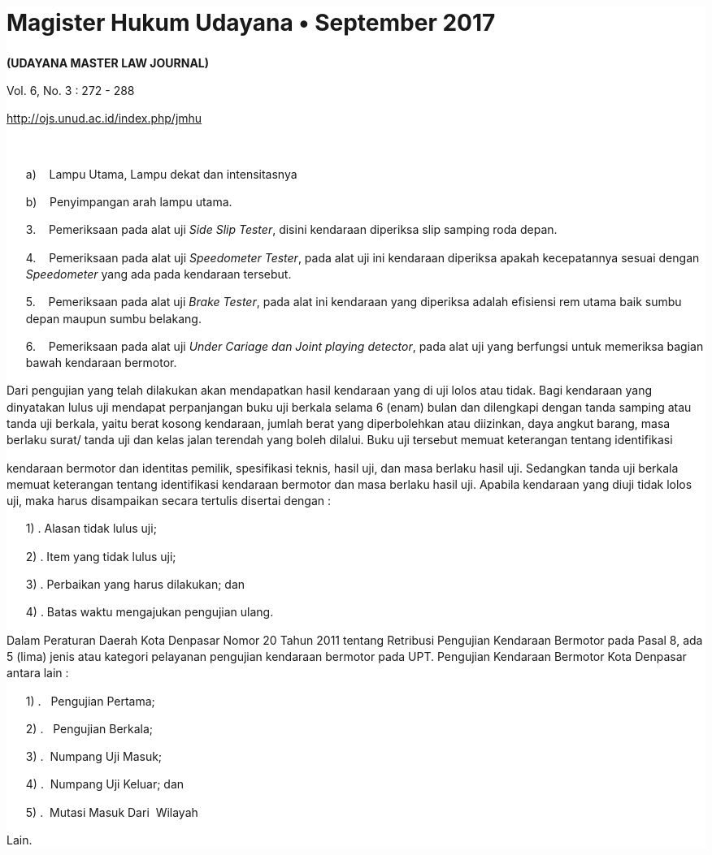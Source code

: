 <h1><a name="bookmark25"></a><span class="font2" style="font-weight:bold;"><a name="bookmark26"></a>Magister Hukum Udayana </span><span class="font5">• </span><span class="font4">September 2017</span></h1>
<p><span class="font1" style="font-weight:bold;">(UDAYANA MASTER LAW JOURNAL)</span></p>
<div>
<p><span class="font4">Vol. 6, No. 3 : 272 - 288</span></p>
<p><a href="http://ojs.unud.ac.id/index.php/jmhu"><span class="font3">http://ojs.unud.ac.id/index.php/jmhu</span></a></p>
</div><br clear="all">
<ul style="list-style:none;"><li>
<p><span class="font5">a) &nbsp;&nbsp;&nbsp;Lampu Utama, Lampu dekat dan intensitasnya</span></p></li>
<li>
<p><span class="font5">b) &nbsp;&nbsp;&nbsp;Penyimpangan arah lampu utama.</span></p></li></ul>
<ul style="list-style:none;"><li>
<p><span class="font5">3. &nbsp;&nbsp;&nbsp;Pemeriksaan pada alat uji </span><span class="font5" style="font-style:italic;">Side Slip Tester</span><span class="font5">, disini kendaraan diperiksa slip samping roda depan.</span></p></li>
<li>
<p><span class="font5">4. &nbsp;&nbsp;&nbsp;Pemeriksaan pada alat uji </span><span class="font5" style="font-style:italic;">Speedometer Tester</span><span class="font5">, pada alat uji ini kendaraan diperiksa apakah kecepatannya sesuai dengan </span><span class="font5" style="font-style:italic;">Speedometer</span><span class="font5"> yang ada pada kendaraan tersebut.</span></p></li>
<li>
<p><span class="font5">5. &nbsp;&nbsp;&nbsp;Pemeriksaan pada alat uji </span><span class="font5" style="font-style:italic;">Brake Tester</span><span class="font5">, pada alat ini kendaraan yang diperiksa adalah efisiensi rem utama baik sumbu depan maupun sumbu belakang.</span></p></li>
<li>
<p><span class="font5">6. &nbsp;&nbsp;&nbsp;Pemeriksaan pada alat uji </span><span class="font5" style="font-style:italic;">Under Cariage dan Joint playing detector</span><span class="font5">, pada alat uji yang berfungsi untuk memeriksa bagian bawah kendaraan bermotor.</span></p></li></ul>
<p><span class="font5">Dari pengujian yang telah dilakukan akan mendapatkan hasil kendaraan yang di uji lolos atau tidak. Bagi kendaraan yang dinyatakan lulus uji mendapat perpanjangan buku uji berkala selama 6 (enam) bulan dan dilengkapi dengan tanda samping atau tanda uji berkala, yaitu berat kosong kendaraan, jumlah berat yang diperbolehkan atau diizinkan, daya angkut barang, masa berlaku surat/ tanda uji dan kelas jalan terendah yang boleh dilalui. Buku uji tersebut memuat keterangan tentang identifikasi</span></p>
<p><span class="font5">kendaraan bermotor dan identitas pemilik, spesifikasi teknis, hasil uji, dan masa berlaku hasil uji. Sedangkan tanda uji berkala memuat keterangan tentang identifikasi kendaraan bermotor dan masa berlaku hasil uji. Apabila kendaraan yang diuji tidak lolos uji, maka harus disampaikan secara tertulis disertai dengan :</span></p>
<ul style="list-style:none;"><li>
<p><span class="font5">1) . Alasan tidak lulus uji;</span></p></li>
<li>
<p><span class="font5">2) . Item yang tidak lulus uji;</span></p></li>
<li>
<p><span class="font5">3) . Perbaikan yang harus dilakukan; dan</span></p></li>
<li>
<p><span class="font5">4) . Batas waktu mengajukan pengujian ulang.</span></p></li></ul>
<p><span class="font5">Dalam Peraturan Daerah Kota Denpasar Nomor 20 Tahun 2011 tentang Retribusi Pengujian Kendaraan Bermotor pada Pasal 8, ada 5 (lima) jenis atau kategori pelayanan pengujian kendaraan bermotor pada UPT. Pengujian Kendaraan Bermotor Kota Denpasar antara lain :</span></p>
<ul style="list-style:none;"><li>
<p><span class="font5">1) . &nbsp;&nbsp;Pengujian Pertama;</span></p></li>
<li>
<p><span class="font5">2) . &nbsp;&nbsp;Pengujian Berkala;</span></p></li>
<li>
<p><span class="font5">3) . &nbsp;Numpang Uji Masuk;</span></p></li>
<li>
<p><span class="font5">4) . &nbsp;Numpang Uji Keluar; dan</span></p></li>
<li>
<p><span class="font5">5) . &nbsp;Mutasi Masuk Dari &nbsp;Wilayah</span></p></li></ul>
<p><span class="font5">Lain.</span></p>
<ul style="list-style:none;"><li>